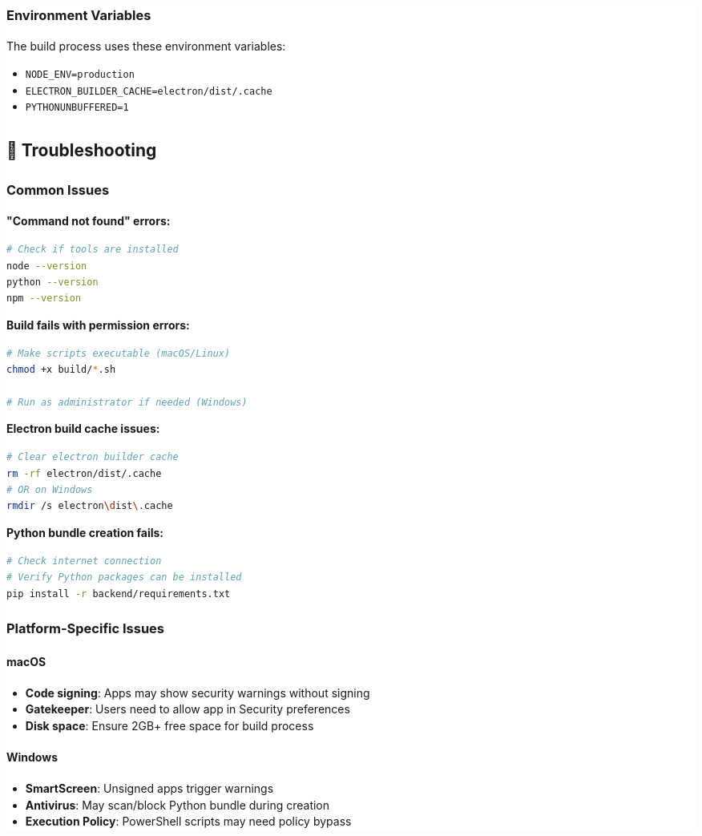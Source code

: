 ### Environment Variables
The build process uses these environment variables:
- `NODE_ENV=production`
- `ELECTRON_BUILDER_CACHE=electron/dist/.cache`
- `PYTHONUNBUFFERED=1`

## 🐛 Troubleshooting

### Common Issues

**"Command not found" errors:**
```bash
# Check if tools are installed
node --version
python --version
npm --version
```

**Build fails with permission errors:**
```bash
# Make scripts executable (macOS/Linux)
chmod +x build/*.sh

# Run as administrator if needed (Windows)
```

**Electron build cache issues:**
```bash
# Clear electron builder cache
rm -rf electron/dist/.cache
# OR on Windows
rmdir /s electron\dist\.cache
```

**Python bundle creation fails:**
```bash
# Check internet connection
# Verify Python packages can be installed
pip install -r backend/requirements.txt
```

### Platform-Specific Issues

#### macOS
- **Code signing**: Apps may show security warnings without signing
- **Gatekeeper**: Users need to allow app in Security preferences
- **Disk space**: Ensure 2GB+ free space for build process

#### Windows
- **SmartScreen**: Unsigned apps trigger warnings
- **Antivirus**: May scan/block Python bundle during creation
- **Execution Policy**: PowerShell scripts may need policy bypass
